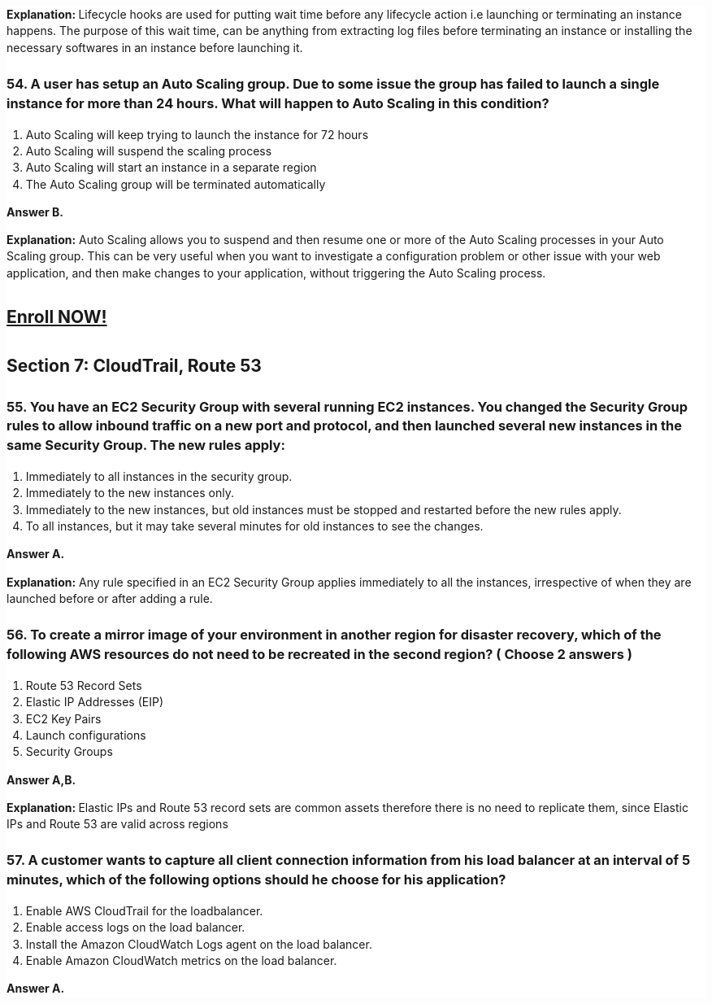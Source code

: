 <b>Explanation: </b>Lifecycle hooks are used for putting wait time before any lifecycle action i.e launching or terminating an instance happens. The purpose of this wait time, can be anything from extracting log files before terminating an instance or installing the necessary softwares in an instance before launching it.
<h3><strong>54. A user has setup an Auto Scaling group. Due to some issue the group has failed to launch a single instance for more than 24 hours. What will happen to Auto Scaling in this condition?</strong></h3>
<ol>
 	<li>Auto Scaling will keep trying to launch the instance for 72 hours</li>
 	<li>Auto Scaling will suspend the scaling process</li>
 	<li>Auto Scaling will start an instance in a separate region</li>
 	<li>The Auto Scaling group will be terminated automatically</li>
</ol>
<strong>Answer B.</strong>

<b>Explanation:</b> Auto Scaling allows you to suspend and then resume one or more of the Auto Scaling processes in your Auto Scaling group. This can be very useful when you want to investigate a configuration problem or other issue with your web application, and then make changes to your application, without triggering the Auto Scaling process.
<h2><a class="maxbutton-10 maxbutton maxbutton-enroll-blue-medium" href="https://www.edureka.co/cloudcomputing" target="_blank" rel="noopener"><span class="mb-text">Enroll NOW!</span></a></h2>
<h2><b>Section 7: CloudTrail, Route 53</b></h2>
<h3><b>55. You have an EC2 Security Group with several running EC2 instances. You changed the Security Group rules to allow inbound traffic on a new port and protocol, and then launched several new instances in the same Security Group. The new rules apply:</b></h3>
<ol>
 	<li>Immediately to all instances in the security group.</li>
 	<li>Immediately to the new instances only.</li>
 	<li>Immediately to the new instances, but old instances must be stopped and restarted before the new rules apply.</li>
 	<li>To all instances, but it may take several minutes for old instances to see the changes.</li>
</ol>
<strong>Answer A.</strong>

<b>Explanation:</b> Any rule specified in an EC2 Security Group applies immediately to all the instances, irrespective of when they are launched before or after adding a rule.
<h3><b>56. To create a mirror image of your environment in another region for disaster recovery, which of the following AWS resources do not need to be recreated in the second region? ( Choose 2 answers )</b></h3>
<ol>
 	<li>Route 53 Record Sets</li>
 	<li>Elastic IP Addresses (EIP)</li>
 	<li>EC2 Key Pairs</li>
 	<li>Launch configurations</li>
 	<li>Security Groups</li>
</ol>
<strong>Answer A,B.</strong>

<b>Explanation: </b>Elastic IPs and Route 53 record sets are common assets therefore there is no need to replicate them, since Elastic IPs and Route 53 are valid across regions
<h3><b>57. A customer wants to capture all client connection information from his load balancer at an interval of 5 minutes, which of the following options should he choose for his application?</b></h3>
<ol>
 	<li>Enable AWS CloudTrail for the loadbalancer.</li>
 	<li>Enable access logs on the load balancer.</li>
 	<li>Install the Amazon CloudWatch Logs agent on the load balancer.</li>
 	<li>Enable Amazon CloudWatch metrics on the load balancer.</li>
</ol>
<strong>Answer A.</strong>
